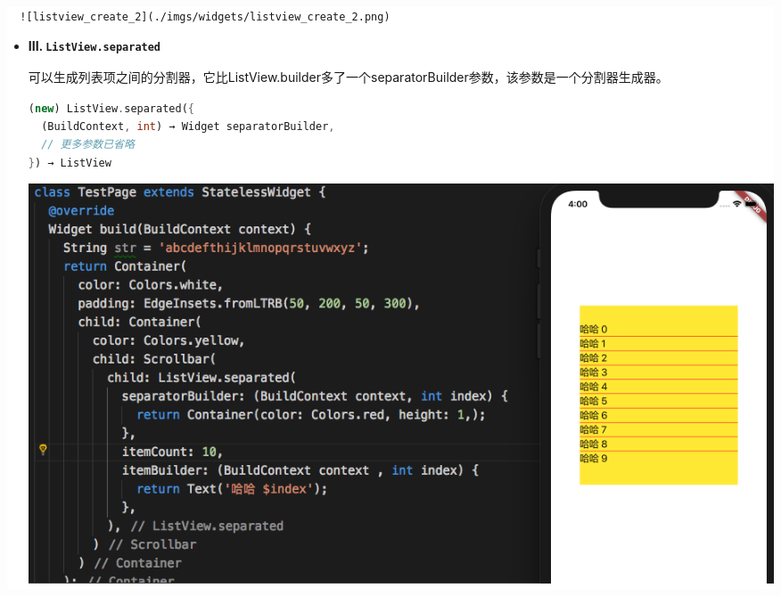       ![listview_create_2](./imgs/widgets/listview_create_2.png)

  - **III. `ListView.separated`**

      可以生成列表项之间的分割器，它比ListView.builder多了一个separatorBuilder参数，该参数是一个分割器生成器。

      ```dart
      (new) ListView.separated({
        (BuildContext, int) → Widget separatorBuilder, 
        // 更多参数已省略
      }) → ListView
      ```

      ![listview_create_3](./imgs/widgets/listview_create_3.png)
